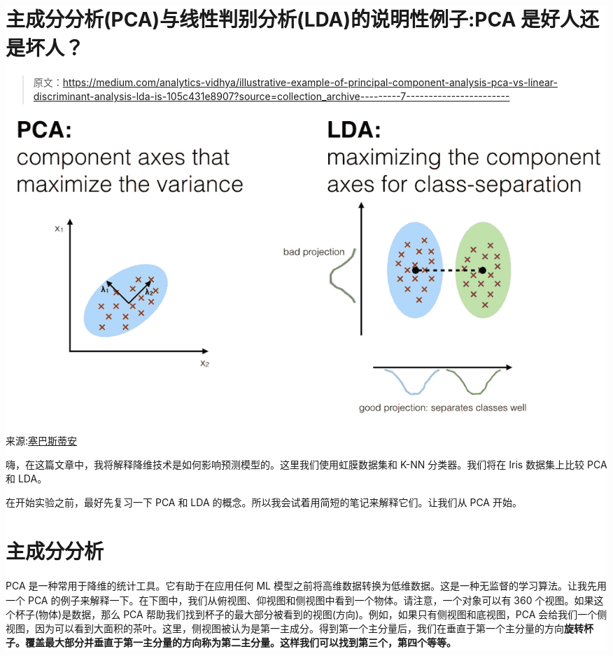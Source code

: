 # 主成分分析(PCA)与线性判别分析(LDA)的说明性例子:PCA 是好人还是坏人？

> 原文：<https://medium.com/analytics-vidhya/illustrative-example-of-principal-component-analysis-pca-vs-linear-discriminant-analysis-lda-is-105c431e8907?source=collection_archive---------7----------------------->

![](img/2853dfde864a614d7a9d6e3b42306030.png)

来源:[塞巴斯蒂安](https://sebastianraschka.com/Articles/2014_python_lda.html)

嗨，在这篇文章中，我将解释降维技术是如何影响预测模型的。这里我们使用虹膜数据集和 K-NN 分类器。我们将在 Iris 数据集上比较 PCA 和 LDA。

在开始实验之前，最好先复习一下 PCA 和 LDA 的概念。所以我会试着用简短的笔记来解释它们。让我们从 PCA 开始。

# **主成分分析**

PCA 是一种常用于降维的统计工具。它有助于在应用任何 ML 模型之前将高维数据转换为低维数据。这是一种无监督的学习算法。让我先用一个 PCA 的例子来解释一下。在下图中，我们从俯视图、仰视图和侧视图中看到一个物体。请注意，一个对象可以有 360 个视图。如果这个杯子(物体)是数据，那么 PCA 帮助我们找到杯子的最大部分被看到的视图(方向)。例如，如果只有侧视图和底视图，PCA 会给我们一个侧视图，因为可以看到大面积的茶叶。这里，侧视图被认为是第一主成分。得到第一个主分量后，我们在垂直于第一个主分量的方向**旋转杯子。覆盖最大部分并垂直于第一主分量的方向称为第二主分量。这样我们可以找到第三个，第四个等等。**
